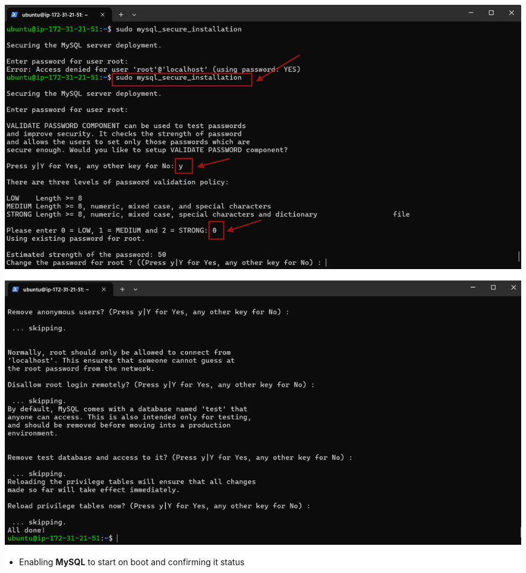 ![1](images/13.png)

![1](images/14.png)

- Enabling **MySQL** to start on boot and confirming it status
